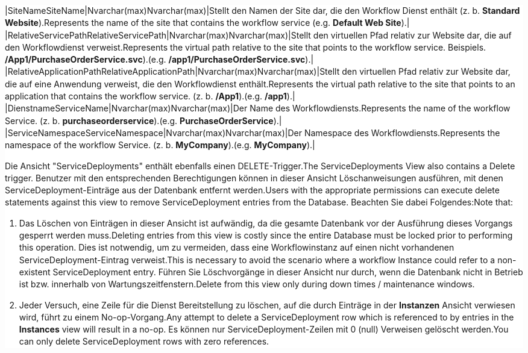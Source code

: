 |<span data-ttu-id="5e6aa-212">SiteName</span><span class="sxs-lookup"><span data-stu-id="5e6aa-212">SiteName</span></span>|<span data-ttu-id="5e6aa-213">Nvarchar(max)</span><span class="sxs-lookup"><span data-stu-id="5e6aa-213">Nvarchar(max)</span></span>|<span data-ttu-id="5e6aa-214">Stellt den Namen der Site dar, die den Workflow Dienst enthält (z. b. **Standard Website**).</span><span class="sxs-lookup"><span data-stu-id="5e6aa-214">Represents the name of the site that contains the workflow service (e.g. **Default Web Site**).</span></span>|  
|<span data-ttu-id="5e6aa-215">RelativeServicePath</span><span class="sxs-lookup"><span data-stu-id="5e6aa-215">RelativeServicePath</span></span>|<span data-ttu-id="5e6aa-216">Nvarchar(max)</span><span class="sxs-lookup"><span data-stu-id="5e6aa-216">Nvarchar(max)</span></span>|<span data-ttu-id="5e6aa-217">Stellt den virtuellen Pfad relativ zur Website dar, die auf den Workflowdienst verweist.</span><span class="sxs-lookup"><span data-stu-id="5e6aa-217">Represents the virtual path relative to the site that points to the workflow service.</span></span> <span data-ttu-id="5e6aa-218">Beispiels.  **/App1/PurchaseOrderService.svc**).</span><span class="sxs-lookup"><span data-stu-id="5e6aa-218">(e.g.  **/app1/PurchaseOrderService.svc**).</span></span>|  
|<span data-ttu-id="5e6aa-219">RelativeApplicationPath</span><span class="sxs-lookup"><span data-stu-id="5e6aa-219">RelativeApplicationPath</span></span>|<span data-ttu-id="5e6aa-220">Nvarchar(max)</span><span class="sxs-lookup"><span data-stu-id="5e6aa-220">Nvarchar(max)</span></span>|<span data-ttu-id="5e6aa-221">Stellt den virtuellen Pfad relativ zur Website dar, die auf eine Anwendung verweist, die den Workflowdienst enthält.</span><span class="sxs-lookup"><span data-stu-id="5e6aa-221">Represents the virtual path relative to the site that points to an application that contains the workflow service.</span></span> <span data-ttu-id="5e6aa-222">(z. b. **/App1**).</span><span class="sxs-lookup"><span data-stu-id="5e6aa-222">(e.g. **/app1**).</span></span>|  
|<span data-ttu-id="5e6aa-223">Dienstname</span><span class="sxs-lookup"><span data-stu-id="5e6aa-223">ServiceName</span></span>|<span data-ttu-id="5e6aa-224">Nvarchar(max)</span><span class="sxs-lookup"><span data-stu-id="5e6aa-224">Nvarchar(max)</span></span>|<span data-ttu-id="5e6aa-225">Der Name des Workflowdiensts.</span><span class="sxs-lookup"><span data-stu-id="5e6aa-225">Represents the name of the workflow Service.</span></span> <span data-ttu-id="5e6aa-226">(z. b. **purchaseorderservice**).</span><span class="sxs-lookup"><span data-stu-id="5e6aa-226">(e.g. **PurchaseOrderService**).</span></span>|  
|<span data-ttu-id="5e6aa-227">ServiceNamespace</span><span class="sxs-lookup"><span data-stu-id="5e6aa-227">ServiceNamespace</span></span>|<span data-ttu-id="5e6aa-228">Nvarchar(max)</span><span class="sxs-lookup"><span data-stu-id="5e6aa-228">Nvarchar(max)</span></span>|<span data-ttu-id="5e6aa-229">Der Namespace des Workflowdiensts.</span><span class="sxs-lookup"><span data-stu-id="5e6aa-229">Represents the namespace of the workflow Service.</span></span> <span data-ttu-id="5e6aa-230">(z. b. **MyCompany**).</span><span class="sxs-lookup"><span data-stu-id="5e6aa-230">(e.g. **MyCompany**).</span></span>|  
  
 <span data-ttu-id="5e6aa-231">Die Ansicht "ServiceDeployments" enthält ebenfalls einen DELETE-Trigger.</span><span class="sxs-lookup"><span data-stu-id="5e6aa-231">The ServiceDeployments View also contains a Delete trigger.</span></span> <span data-ttu-id="5e6aa-232">Benutzer mit den entsprechenden Berechtigungen können in dieser Ansicht Löschanweisungen ausführen, mit denen ServiceDeployment-Einträge aus der Datenbank entfernt werden.</span><span class="sxs-lookup"><span data-stu-id="5e6aa-232">Users with the appropriate permissions can execute delete statements against this view to remove ServiceDeployment entries from the Database.</span></span> <span data-ttu-id="5e6aa-233">Beachten Sie dabei Folgendes:</span><span class="sxs-lookup"><span data-stu-id="5e6aa-233">Note that:</span></span>  
  
1. <span data-ttu-id="5e6aa-234">Das Löschen von Einträgen in dieser Ansicht ist aufwändig, da die gesamte Datenbank vor der Ausführung dieses Vorgangs gesperrt werden muss.</span><span class="sxs-lookup"><span data-stu-id="5e6aa-234">Deleting entries from this view is costly since the entire Database must be locked prior to performing this operation.</span></span> <span data-ttu-id="5e6aa-235">Dies ist notwendig, um zu vermeiden, dass eine Workflowinstanz auf einen nicht vorhandenen ServiceDeployment-Eintrag verweist.</span><span class="sxs-lookup"><span data-stu-id="5e6aa-235">This is necessary to avoid the scenario where a workflow Instance could refer to a non-existent ServiceDeployment entry.</span></span> <span data-ttu-id="5e6aa-236">Führen Sie Löschvorgänge in dieser Ansicht nur durch, wenn die Datenbank nicht in Betrieb ist bzw. innerhalb von Wartungszeitfenstern.</span><span class="sxs-lookup"><span data-stu-id="5e6aa-236">Delete from this view only during down times / maintenance windows.</span></span>  
  
2. <span data-ttu-id="5e6aa-237">Jeder Versuch, eine Zeile für die Dienst Bereitstellung zu löschen, auf die durch Einträge in der **Instanzen** Ansicht verwiesen wird, führt zu einem No-op-Vorgang.</span><span class="sxs-lookup"><span data-stu-id="5e6aa-237">Any attempt to delete a ServiceDeployment row which is referenced to by entries in the **Instances** view will result in a no-op.</span></span> <span data-ttu-id="5e6aa-238">Es können nur ServiceDeployment-Zeilen mit 0 (null) Verweisen gelöscht werden.</span><span class="sxs-lookup"><span data-stu-id="5e6aa-238">You can only delete ServiceDeployment rows with zero references.</span></span>  
  